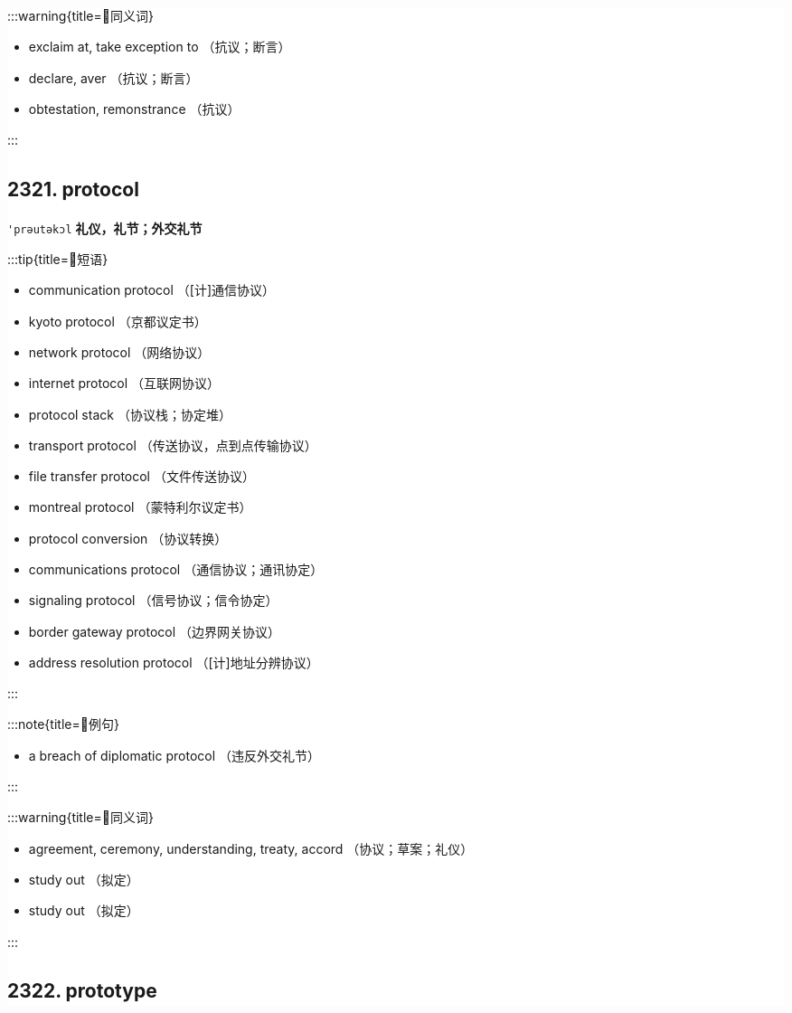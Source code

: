 :::warning{title=🤔同义词}

- exclaim at, take exception to （抗议；断言）

- declare, aver （抗议；断言）

- obtestation, remonstrance （抗议）

:::


## 2321. protocol

`'prəutəkɔl`  **礼仪，礼节；外交礼节**

:::tip{title=🤩短语}

- communication protocol （[计]通信协议）

- kyoto protocol （京都议定书）

- network protocol （网络协议）

- internet protocol （互联网协议）

- protocol stack （协议栈；协定堆）

- transport protocol （传送协议，点到点传输协议）

- file transfer protocol （文件传送协议）

- montreal protocol （蒙特利尔议定书）

- protocol conversion （协议转换）

- communications protocol （通信协议；通讯协定）

- signaling protocol （信号协议；信令协定）

- border gateway protocol （边界网关协议）

- address resolution protocol （[计]地址分辨协议）

:::

:::note{title=🎤例句}

- a breach of diplomatic protocol （违反外交礼节）

:::

:::warning{title=🤔同义词}

- agreement, ceremony, understanding, treaty, accord （协议；草案；礼仪）

- study out （拟定）

- study out （拟定）

:::


## 2322. prototype
